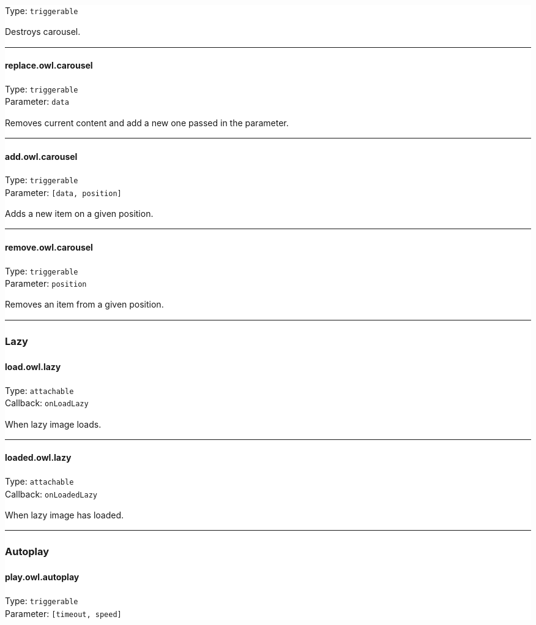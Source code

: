 Type: `triggerable`  

Destroys carousel.

------------------------------------------------------------------------

#### replace.owl.carousel

Type: `triggerable`  
Parameter: `data`  

Removes current content and add a new one passed in the parameter.

------------------------------------------------------------------------

#### add.owl.carousel

Type: `triggerable`  
Parameter: `[data, position]`  

Adds a new item on a given position.

------------------------------------------------------------------------

#### remove.owl.carousel

Type: `triggerable`  
Parameter: `position`  

Removes an item from a given position.

------------------------------------------------------------------------

### Lazy

#### load.owl.lazy

Type: `attachable`  
Callback: `onLoadLazy`  

When lazy image loads.

------------------------------------------------------------------------

#### loaded.owl.lazy

Type: `attachable`  
Callback: `onLoadedLazy`  

When lazy image has loaded.

------------------------------------------------------------------------

### Autoplay

#### play.owl.autoplay

Type: `triggerable`  
Parameter: `[timeout, speed]`  
